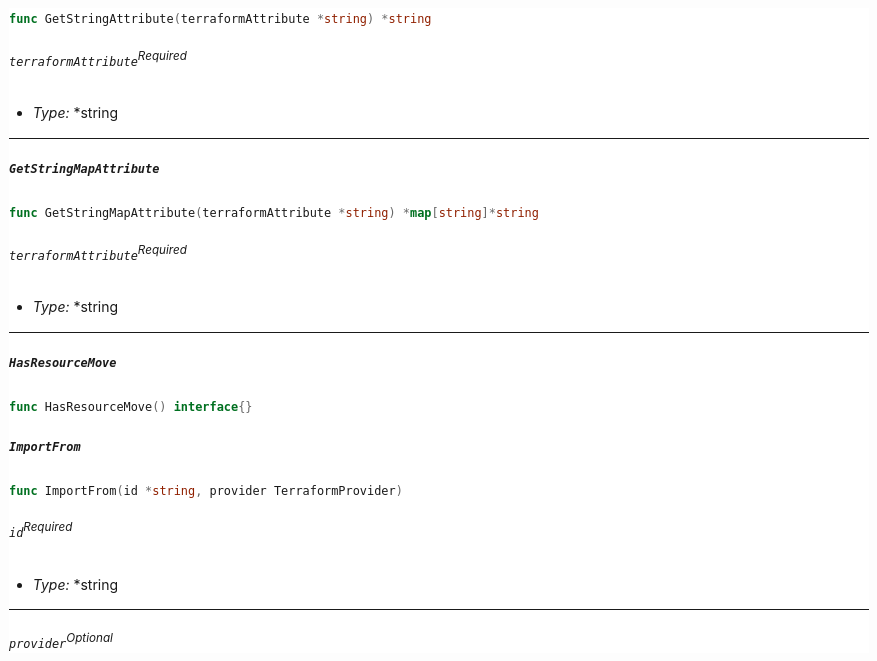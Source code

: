 ```go
func GetStringAttribute(terraformAttribute *string) *string
```

###### `terraformAttribute`<sup>Required</sup> <a name="terraformAttribute" id="@cdktf/provider-azurerm.networkWatcherFlowLog.NetworkWatcherFlowLog.getStringAttribute.parameter.terraformAttribute"></a>

- *Type:* *string

---

##### `GetStringMapAttribute` <a name="GetStringMapAttribute" id="@cdktf/provider-azurerm.networkWatcherFlowLog.NetworkWatcherFlowLog.getStringMapAttribute"></a>

```go
func GetStringMapAttribute(terraformAttribute *string) *map[string]*string
```

###### `terraformAttribute`<sup>Required</sup> <a name="terraformAttribute" id="@cdktf/provider-azurerm.networkWatcherFlowLog.NetworkWatcherFlowLog.getStringMapAttribute.parameter.terraformAttribute"></a>

- *Type:* *string

---

##### `HasResourceMove` <a name="HasResourceMove" id="@cdktf/provider-azurerm.networkWatcherFlowLog.NetworkWatcherFlowLog.hasResourceMove"></a>

```go
func HasResourceMove() interface{}
```

##### `ImportFrom` <a name="ImportFrom" id="@cdktf/provider-azurerm.networkWatcherFlowLog.NetworkWatcherFlowLog.importFrom"></a>

```go
func ImportFrom(id *string, provider TerraformProvider)
```

###### `id`<sup>Required</sup> <a name="id" id="@cdktf/provider-azurerm.networkWatcherFlowLog.NetworkWatcherFlowLog.importFrom.parameter.id"></a>

- *Type:* *string

---

###### `provider`<sup>Optional</sup> <a name="provider" id="@cdktf/provider-azurerm.networkWatcherFlowLog.NetworkWatcherFlowLog.importFrom.parameter.provider"></a>
